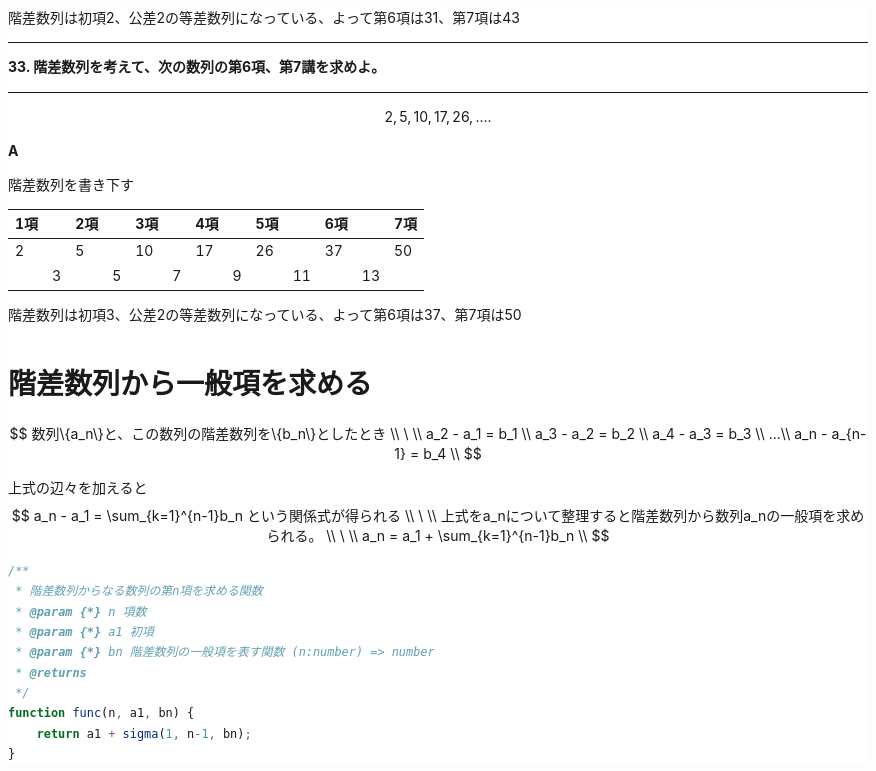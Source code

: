 

階差数列は初項2、公差2の等差数列になっている、よって第6項は31、第7項は43



---

**33. 階差数列を考えて、次の数列の第6項、第7講を求めよ。**

---


$$
2, 5, 10, 17, 26, ....
$$


**A**

階差数列を書き下す

| 1項  |      | 2項  |      | 3項  |      | 4項  |      | 5項  |      | 6項  |      | 7項  |
| ---- | ---- | ---- | ---- | ---- | ---- | ---- | ---- | ---- | ---- | ---- | ---- | ---- |
| 2    |      | 5    |      | 10   |      | 17   |      | 26   |      | 37   |      | 50   |
|      | 3    |      | 5    |      | 7    |      | 9    |      | 11   |      | 13   |      |



階差数列は初項3、公差2の等差数列になっている、よって第6項は37、第7項は50



# 階差数列から一般項を求める

$$
数列\{a_n\}と、この数列の階差数列を\{b_n\}としたとき \\
\ \\
a_2 - a_1 = b_1 \\
a_3 - a_2 = b_2 \\
a_4 - a_3 = b_3 \\
...\\
a_n - a_{n-1} = b_4 \\
$$

上式の辺々を加えると
$$
a_n - a_1 = \sum_{k=1}^{n-1}b_n という関係式が得られる \\
\ \\
上式をa_nについて整理すると階差数列から数列a_nの一般項を求められる。 \\
\ \\
a_n = a_1 + \sum_{k=1}^{n-1}b_n \\
$$

```js
/**
 * 階差数列からなる数列の第n項を求める関数
 * @param {*} n 項数
 * @param {*} a1 初項
 * @param {*} bn 階差数列の一般項を表す関数 (n:number) => number
 * @returns 
 */
function func(n, a1, bn) {
    return a1 + sigma(1, n-1, bn);
}
```
